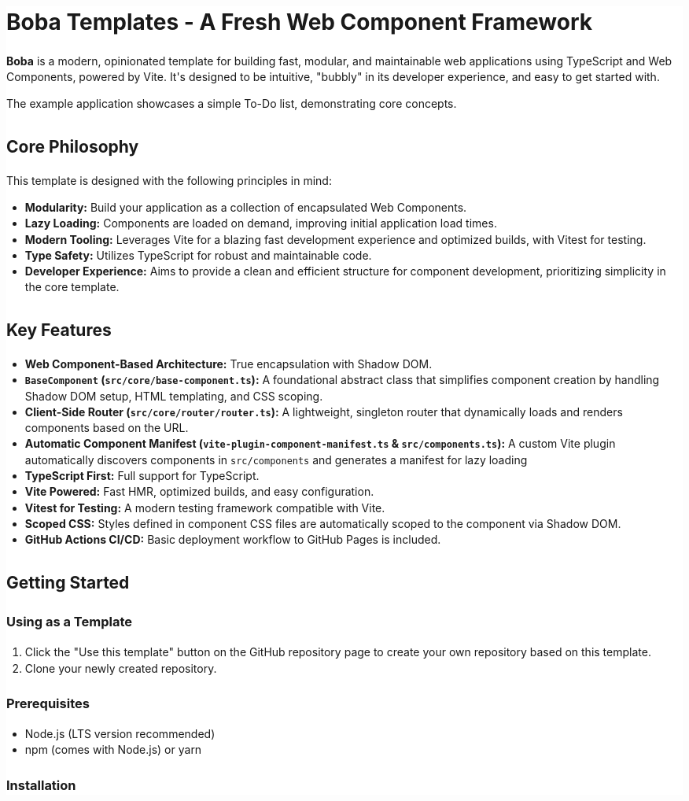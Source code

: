 # Boba Templates - A Fresh Web Component Framework

**Boba** is a modern, opinionated template for building fast, modular, and maintainable web applications using TypeScript and Web Components, powered by Vite. It's designed to be intuitive, "bubbly" in its developer experience, and easy to get started with.

The example application showcases a simple To-Do list, demonstrating core concepts.

## Core Philosophy

This template is designed with the following principles in mind:

- **Modularity:** Build your application as a collection of encapsulated Web Components.
- **Lazy Loading:** Components are loaded on demand, improving initial application load times.
- **Modern Tooling:** Leverages Vite for a blazing fast development experience and optimized builds, with Vitest for testing.
- **Type Safety:** Utilizes TypeScript for robust and maintainable code.
- **Developer Experience:** Aims to provide a clean and efficient structure for component development, prioritizing simplicity in the core template.

## Key Features

- **Web Component-Based Architecture:** True encapsulation with Shadow DOM.
- **`BaseComponent` (`src/core/base-component.ts`):** A foundational abstract class that simplifies component creation by handling Shadow DOM setup, HTML templating, and CSS scoping.
- **Client-Side Router (`src/core/router/router.ts`):** A lightweight, singleton router that dynamically loads and renders components based on the URL.
- **Automatic Component Manifest (`vite-plugin-component-manifest.ts` & `src/components.ts`):** A custom Vite plugin automatically discovers components in `src/components` and generates a manifest for lazy loading
- **TypeScript First:** Full support for TypeScript.
- **Vite Powered:** Fast HMR, optimized builds, and easy configuration.
- **Vitest for Testing:** A modern testing framework compatible with Vite.
- **Scoped CSS:** Styles defined in component CSS files are automatically scoped to the component via Shadow DOM.
- **GitHub Actions CI/CD:** Basic deployment workflow to GitHub Pages is included.

## Getting Started

### Using as a Template

1.  Click the "Use this template" button on the GitHub repository page to create your own repository based on this template.
2.  Clone your newly created repository.

### Prerequisites

- Node.js (LTS version recommended)
- npm (comes with Node.js) or yarn

### Installation

